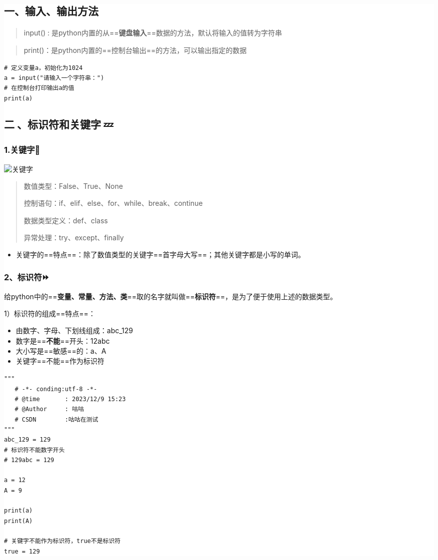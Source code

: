 ## 一、输入、输出方法

> input() : 是python内置的从==**键盘输入**==数据的方法，默认将输入的值转为字符串

> print()：是python内置的==控制台输出==的方法，可以输出指定的数据

```
# 定义变量a，初始化为1024
a = input("请输入一个字符串：")
# 在控制台打印输出a的值
print(a)
```



## 二  、标识符和关键字 :zzz:

### 1.关键字:deciduous_tree:

![关键字](https://img-blog.csdnimg.cn/direct/9a9534c0225e4ea09d388cd5a8010386.png#pic_center)

> 数值类型：False、True、None
>
> 控制语句：if、elif、else、for、while、break、continue
>
> 数据类型定义：def、class
>
> 异常处理：try、except、finally

- 关键字的==特点==：除了数值类型的关键字==首字母大写==；其他关键字都是小写的单词。

### 2、标识符:fast_forward:

给python中的==**变量、常量、方法、类**==取的名字就叫做==**标识符**==，是为了便于使用上述的数据类型。

1）标识符的组成==特点==：

- 由数字、字母、下划线组成：abc_129
- 数字是==**不能**==开头：12abc
- 大小写是==敏感==的：a、A
- 关键字==不能==作为标识符

```
"""
   # -*- conding:utf-8 -*-
   # @time       : 2023/12/9 15:23
   # @Author     : 咕咕
   # CSDN        :咕咕在测试
"""
abc_129 = 129
# 标识符不能数字开头
# 129abc = 129

a = 12
A = 9

print(a)
print(A)

# 关键字不能作为标识符，true不是标识符
true = 129

```
